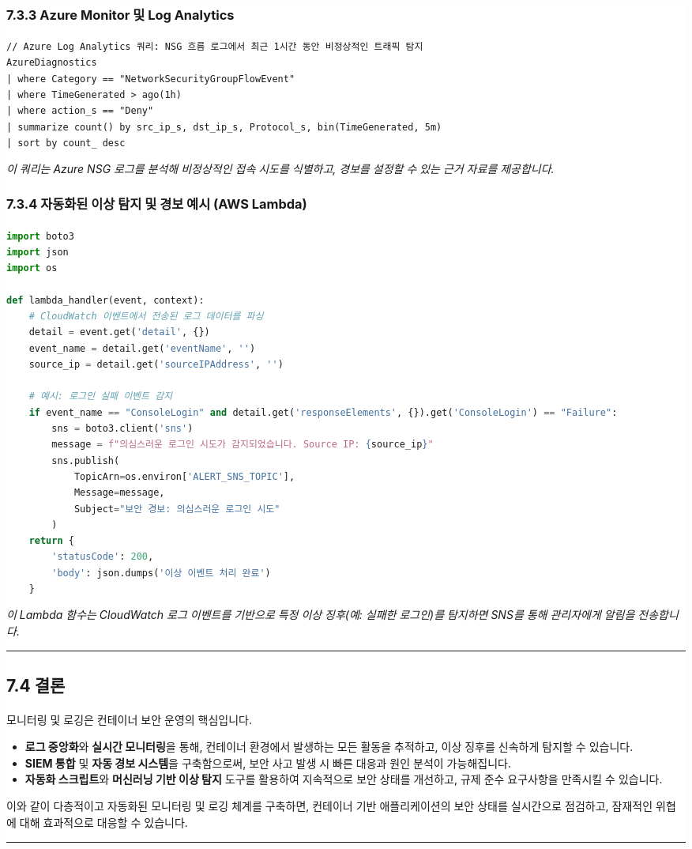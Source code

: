 ### 7.3.3 Azure Monitor 및 Log Analytics
```kusto
// Azure Log Analytics 쿼리: NSG 흐름 로그에서 최근 1시간 동안 비정상적인 트래픽 탐지
AzureDiagnostics
| where Category == "NetworkSecurityGroupFlowEvent"
| where TimeGenerated > ago(1h)
| where action_s == "Deny"
| summarize count() by src_ip_s, dst_ip_s, Protocol_s, bin(TimeGenerated, 5m)
| sort by count_ desc
```
*이 쿼리는 Azure NSG 로그를 분석해 비정상적인 접속 시도를 식별하고, 경보를 설정할 수 있는 근거 자료를 제공합니다.*

### 7.3.4 자동화된 이상 탐지 및 경보 예시 (AWS Lambda)
```python
import boto3
import json
import os

def lambda_handler(event, context):
    # CloudWatch 이벤트에서 전송된 로그 데이터를 파싱
    detail = event.get('detail', {})
    event_name = detail.get('eventName', '')
    source_ip = detail.get('sourceIPAddress', '')

    # 예시: 로그인 실패 이벤트 감지
    if event_name == "ConsoleLogin" and detail.get('responseElements', {}).get('ConsoleLogin') == "Failure":
        sns = boto3.client('sns')
        message = f"의심스러운 로그인 시도가 감지되었습니다. Source IP: {source_ip}"
        sns.publish(
            TopicArn=os.environ['ALERT_SNS_TOPIC'],
            Message=message,
            Subject="보안 경보: 의심스러운 로그인 시도"
        )
    return {
        'statusCode': 200,
        'body': json.dumps('이상 이벤트 처리 완료')
    }
```
*이 Lambda 함수는 CloudWatch 로그 이벤트를 기반으로 특정 이상 징후(예: 실패한 로그인)를 탐지하면 SNS를 통해 관리자에게 알림을 전송합니다.*

---

## 7.4 결론

모니터링 및 로깅은 컨테이너 보안 운영의 핵심입니다.  
- **로그 중앙화**와 **실시간 모니터링**을 통해, 컨테이너 환경에서 발생하는 모든 활동을 추적하고, 이상 징후를 신속하게 탐지할 수 있습니다.
- **SIEM 통합** 및 **자동 경보 시스템**을 구축함으로써, 보안 사고 발생 시 빠른 대응과 원인 분석이 가능해집니다.
- **자동화 스크립트**와 **머신러닝 기반 이상 탐지** 도구를 활용하여 지속적으로 보안 상태를 개선하고, 규제 준수 요구사항을 만족시킬 수 있습니다.

이와 같이 다층적이고 자동화된 모니터링 및 로깅 체계를 구축하면, 컨테이너 기반 애플리케이션의 보안 상태를 실시간으로 점검하고, 잠재적인 위협에 대해 효과적으로 대응할 수 있습니다.

---